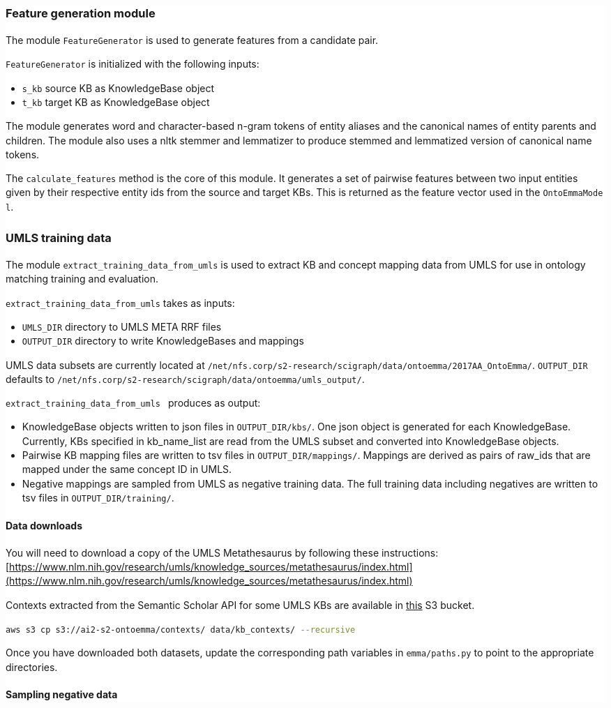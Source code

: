 ### Feature generation module
The module `FeatureGenerator` is used to generate features from a candidate pair.

`FeatureGenerator` is initialized with the following inputs:

- `s_kb` source KB as KnowledgeBase object
- `t_kb` target KB as KnowledgeBase object

The module generates word and character-based n-gram tokens of entity aliases and the canonical names of entity parents and children. The module also uses a nltk stemmer and lemmatizer to produce stemmed and lemmatized version of canonical name tokens.

The `calculate_features` method is the core of this module. It generates a set of pairwise features between two input entities given by their respective entity ids from the source and target KBs. This is returned as the feature vector used in the `OntoEmmaModel`.

### UMLS training data
The module `extract_training_data_from_umls` is used to extract KB and concept mapping data from UMLS for use in ontology matching training and evaluation.

`extract_training_data_from_umls` takes as inputs:

- `UMLS_DIR` directory to UMLS META RRF files
- `OUTPUT_DIR` directory to write KnowledgeBases and mappings

UMLS data subsets are currently located at `/net/nfs.corp/s2-research/scigraph/data/ontoemma/2017AA_OntoEmma/`. `OUTPUT_DIR` defaults to `/net/nfs.corp/s2-research/scigraph/data/ontoemma/umls_output/`.

`extract_training_data_from_umls ` produces as output:

- KnowledgeBase objects written to json files in `OUTPUT_DIR/kbs/`. One json object is generated for each KnowledgeBase. Currently, KBs specified in kb_name_list are read from the UMLS subset and converted into KnowledgeBase objects.
- Pairwise KB mapping files are written to tsv files in `OUTPUT_DIR/mappings/`. Mappings are derived as pairs of raw_ids that are mapped under the same concept ID in UMLS.
- Negative mappings are sampled from UMLS as negative training data. The full training data including negatives are written to tsv files in `OUTPUT_DIR/training/`.

#### Data downloads
You will need to download a copy of the UMLS Metathesaurus by following these instructions: [https://www.nlm.nih.gov/research/umls/knowledge_sources/metathesaurus/index.html](https://www.nlm.nih.gov/research/umls/knowledge_sources/metathesaurus/index.html)

Contexts extracted from the Semantic Scholar API for some UMLS KBs are available in [this](s3://ai2-s2-ontoemma/contexts/) S3 bucket.

```bash
aws s3 cp s3://ai2-s2-ontoemma/contexts/ data/kb_contexts/ --recursive
```

Once you have downloaded both datasets, update the corresponding path variables in `emma/paths.py` to point to the appropriate directories.

#### Sampling negative data
